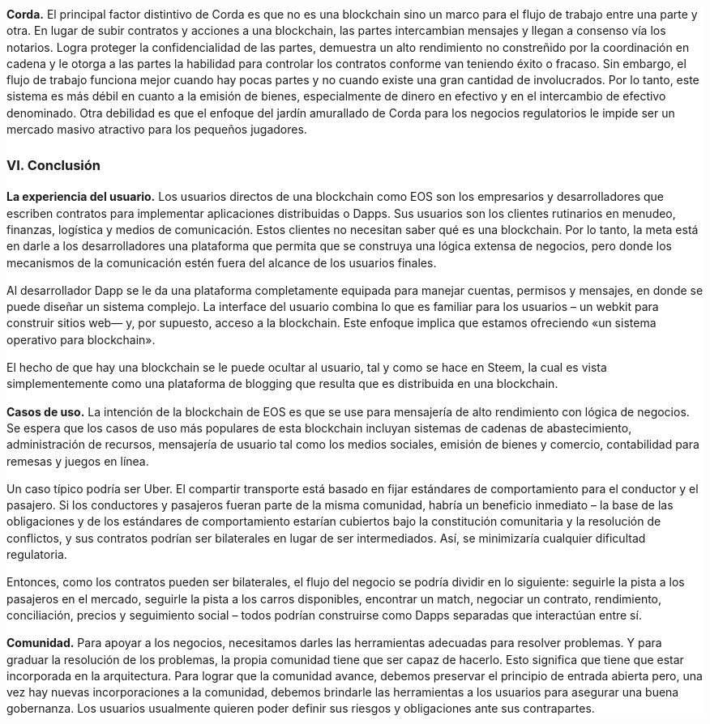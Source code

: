 **Corda.** El principal factor distintivo de Corda es que no es una blockchain sino un marco para el flujo de trabajo entre una parte y otra. En lugar de subir contratos y acciones a una blockchain, las partes intercambian mensajes y llegan a consenso vía los notarios. Logra proteger la confidencialidad de las partes, demuestra un alto rendimiento no constreñido por la coordinación en cadena y le otorga a las partes la habilidad para controlar los contratos conforme van teniendo éxito o fracaso. Sin embargo, el flujo de trabajo funciona mejor cuando hay pocas partes y no cuando existe una gran cantidad de involucrados. Por lo tanto, este sistema es más débil en cuanto a la emisión de bienes, especialmente de dinero en efectivo y en el intercambio de efectivo denominado. Otra debilidad es que el enfoque del jardín amurallado de Corda para los negocios regulatorios le  impide ser un mercado masivo atractivo para los pequeños jugadores.  


### VI. Conclusión

**La experiencia del usuario.** Los usuarios directos de una blockchain como EOS son los empresarios y desarrolladores que escriben contratos para implementar aplicaciones distribuidas o Dapps. Sus usuarios son los clientes rutinarios en menudeo, finanzas, logística y medios de comunicación. Estos clientes no necesitan saber qué es una blockchain. Por lo tanto, la meta está en darle a los desarrolladores una plataforma que permita que se construya una lógica extensa de negocios, pero donde los mecanismos de la comunicación estén fuera del alcance de los usuarios finales. 

Al desarrollador Dapp se le da una plataforma completamente equipada para manejar cuentas, permisos y mensajes, en donde se puede diseñar un sistema complejo. La interface del usuario combina lo que es familiar para los usuarios – un webkit para construir sitios web— y, por supuesto, acceso a la blockchain. Este enfoque implica que estamos ofreciendo «un sistema operativo para blockchain».

El hecho de que hay una blockchain se le puede ocultar al usuario, tal y como se hace en Steem, la cual es vista simplementemente como una plataforma de blogging que resulta que es distribuida en una blockchain. 

**Casos de uso.** La intención de la blockchain de EOS es que se use para mensajería de alto rendimiento con lógica de negocios. Se espera que los casos de uso más populares de esta blockchain incluyan sistemas de cadenas de abastecimiento, administración de recursos, mensajería de usuario tal como los medios sociales, emisión de bienes y comercio, contabilidad para remesas y juegos en línea. 

Un caso típico podría ser Uber. El compartir transporte está basado en fijar estándares de comportamiento para el conductor y el pasajero. Si los conductores y pasajeros fueran parte de la misma comunidad, habría un beneficio inmediato – la base de las obligaciones y de los estándares de comportamiento estarían cubiertos bajo la constitución comunitaria y la resolución de conflictos, y sus contratos podrían ser bilaterales en lugar de ser intermediados. Así, se minimizaría cualquier dificultad regulatoria. 

Entonces, como los contratos pueden ser bilaterales, el flujo del negocio se podría dividir en lo siguiente: seguirle la pista a los pasajeros en el mercado, seguirle la pista a los carros disponibles, encontrar un match, negociar un contrato, rendimiento, conciliación, precios y seguimiento social – todos podrían construirse como Dapps separadas que interactúan entre sí. 

**Comunidad.** Para apoyar a los negocios, necesitamos darles las herramientas adecuadas para resolver problemas. Y para graduar la resolución de los problemas, la propia comunidad tiene que ser capaz de hacerlo. Esto significa que tiene que estar incorporada en la arquitectura. Para lograr que la comunidad avance, debemos preservar el principio de entrada abierta pero, una vez hay nuevas incorporaciones a la comunidad, debemos brindarle las herramientas a los usuarios para asegurar una buena gobernanza. Los usuarios usualmente quieren poder definir sus riesgos y obligaciones ante sus contrapartes. 
